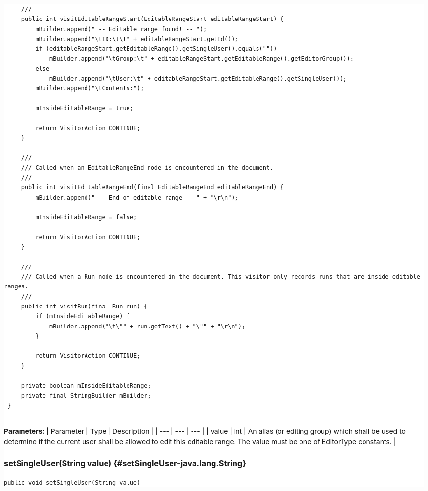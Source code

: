 ```
     /// 
     public int visitEditableRangeStart(EditableRangeStart editableRangeStart) {
         mBuilder.append(" -- Editable range found! -- ");
         mBuilder.append("\tID:\t\t" + editableRangeStart.getId());
         if (editableRangeStart.getEditableRange().getSingleUser().equals(""))
             mBuilder.append("\tGroup:\t" + editableRangeStart.getEditableRange().getEditorGroup());
         else
             mBuilder.append("\tUser:\t" + editableRangeStart.getEditableRange().getSingleUser());
         mBuilder.append("\tContents:");

         mInsideEditableRange = true;

         return VisitorAction.CONTINUE;
     }

     /// 
     /// Called when an EditableRangeEnd node is encountered in the document.
     /// 
     public int visitEditableRangeEnd(final EditableRangeEnd editableRangeEnd) {
         mBuilder.append(" -- End of editable range -- " + "\r\n");

         mInsideEditableRange = false;

         return VisitorAction.CONTINUE;
     }

     /// 
     /// Called when a Run node is encountered in the document. This visitor only records runs that are inside editable ranges.
     /// 
     public int visitRun(final Run run) {
         if (mInsideEditableRange) {
             mBuilder.append("\t\"" + run.getText() + "\"" + "\r\n");
         }

         return VisitorAction.CONTINUE;
     }

     private boolean mInsideEditableRange;
     private final StringBuilder mBuilder;
 }
 
```

**Parameters:**
| Parameter | Type | Description |
| --- | --- | --- |
| value | int | An alias (or editing group) which shall be used to determine if the current user shall be allowed to edit this editable range. The value must be one of [EditorType](../../com.aspose.words/editortype/) constants. |

### setSingleUser(String value) {#setSingleUser-java.lang.String}
```
public void setSingleUser(String value)
```
